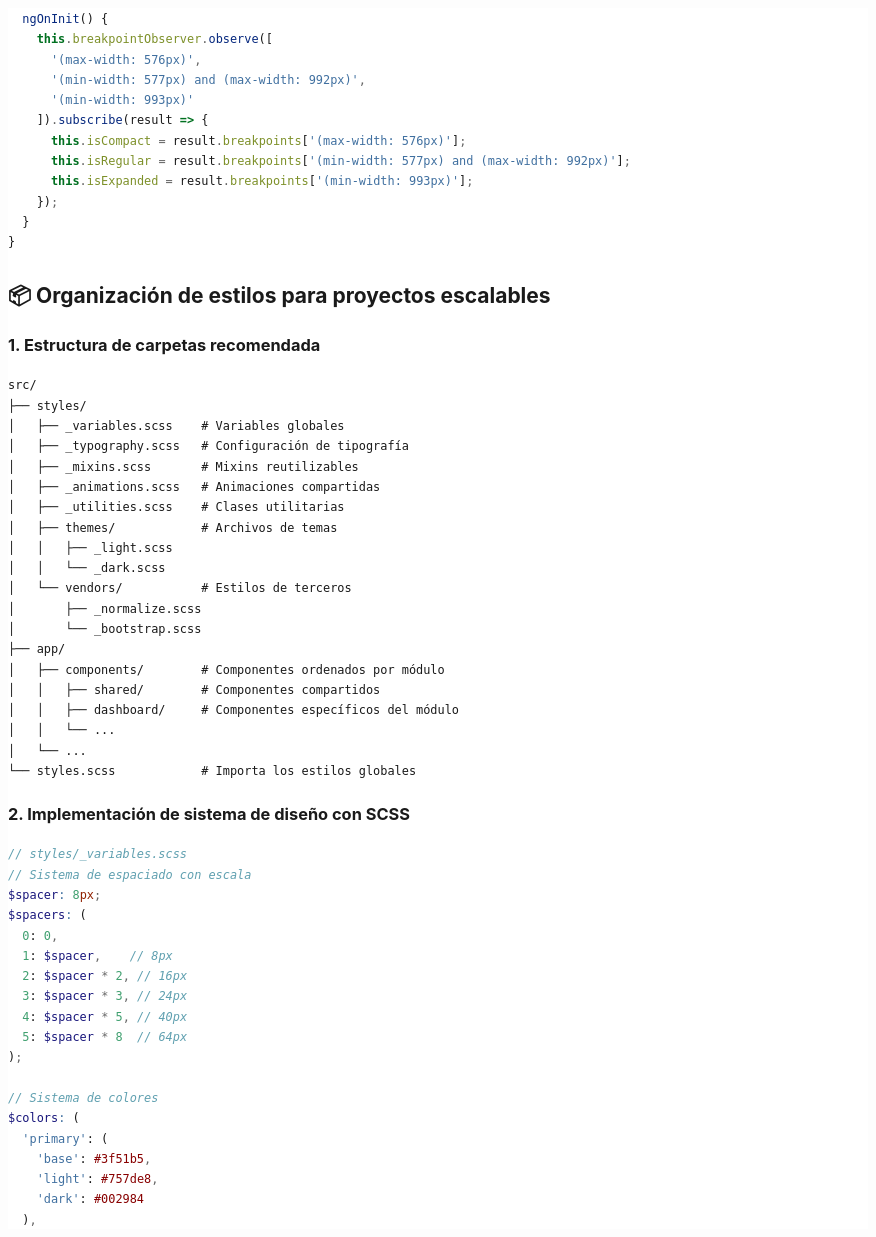 ```typescript
  ngOnInit() {
    this.breakpointObserver.observe([
      '(max-width: 576px)',
      '(min-width: 577px) and (max-width: 992px)',
      '(min-width: 993px)'
    ]).subscribe(result => {
      this.isCompact = result.breakpoints['(max-width: 576px)'];
      this.isRegular = result.breakpoints['(min-width: 577px) and (max-width: 992px)'];
      this.isExpanded = result.breakpoints['(min-width: 993px)'];
    });
  }
}
```

## 📦 Organización de estilos para proyectos escalables

### 1. Estructura de carpetas recomendada

```
src/
├── styles/
│   ├── _variables.scss    # Variables globales
│   ├── _typography.scss   # Configuración de tipografía
│   ├── _mixins.scss       # Mixins reutilizables
│   ├── _animations.scss   # Animaciones compartidas
│   ├── _utilities.scss    # Clases utilitarias
│   ├── themes/            # Archivos de temas
│   │   ├── _light.scss
│   │   └── _dark.scss
│   └── vendors/           # Estilos de terceros
│       ├── _normalize.scss
│       └── _bootstrap.scss
├── app/
│   ├── components/        # Componentes ordenados por módulo
│   │   ├── shared/        # Componentes compartidos
│   │   ├── dashboard/     # Componentes específicos del módulo
│   │   └── ...
│   └── ...
└── styles.scss            # Importa los estilos globales
```

### 2. Implementación de sistema de diseño con SCSS

```scss
// styles/_variables.scss
// Sistema de espaciado con escala
$spacer: 8px;
$spacers: (
  0: 0,
  1: $spacer,    // 8px
  2: $spacer * 2, // 16px
  3: $spacer * 3, // 24px
  4: $spacer * 5, // 40px
  5: $spacer * 8  // 64px
);

// Sistema de colores
$colors: (
  'primary': (
    'base': #3f51b5,
    'light': #757de8,
    'dark': #002984
  ),
```